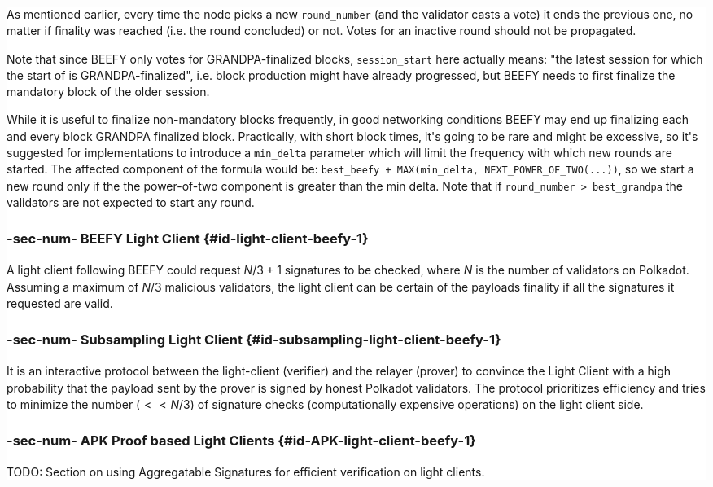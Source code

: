 As mentioned earlier, every time the node picks a new `round_number` (and the validator casts a vote)
it ends the previous one, no matter if finality was reached (i.e. the round concluded) or not.
Votes for an inactive round should not be propagated.

Note that since BEEFY only votes for GRANDPA-finalized blocks, `session_start` here actually means:
"the latest session for which the start of is GRANDPA-finalized", i.e. block production might
have already progressed, but BEEFY needs to first finalize the mandatory block of the older
session.

While it is useful to finalize non-mandatory blocks frequently, in good networking conditions BEEFY may end up finalizing each and every block GRANDPA finalized block. Practically, with short block times, it's going to be rare and might be excessive, so
it's suggested for implementations to introduce a `min_delta` parameter which will limit the frequency with which new rounds are started. The affected component of the formula would be:
`best_beefy + MAX(min_delta, NEXT_POWER_OF_TWO(...))`, so we start a new round only if the
the power-of-two component is greater than the min delta. Note that if `round_number > best_grandpa` the validators are not expected to start any round.

### -sec-num- BEEFY Light Client {#id-light-client-beefy-1}

A light client following BEEFY could request $N/3 +1$ signatures to be checked, where $N$ is the number of validators on Polkadot. Assuming a maximum of $N/3$ malicious validators, the light client can be certain of the payloads finality if all the signatures it requested are valid. 

### -sec-num- Subsampling Light Client {#id-subsampling-light-client-beefy-1}

It is an interactive protocol between the light-client (verifier) and the relayer (prover) to convince the Light Client with a high probability that the payload sent by the prover is signed by honest Polkadot validators. The protocol prioritizes efficiency and tries to minimize the number ($<< N/3$) of signature checks (computationally expensive operations) on the light client side. 

### -sec-num- APK Proof based Light Clients {#id-APK-light-client-beefy-1}

TODO: Section on using Aggregatable Signatures for efficient verification on light clients. 

